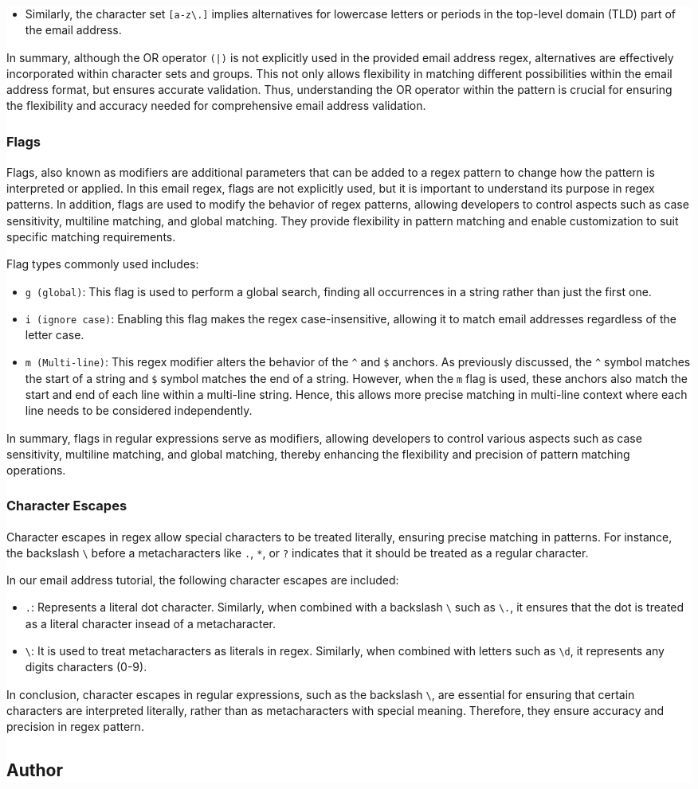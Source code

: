 - Similarly, the character set `[a-z\.]` implies alternatives for lowercase letters or periods in the top-level domain (TLD) part of the email address.

In summary, although the OR operator `(|)` is not explicitly used in the provided email address regex, alternatives are effectively incorporated within character sets and groups. This not only allows flexibility in matching different possibilities within the email address format, but ensures accurate validation. Thus, understanding the OR operator within the pattern is crucial for ensuring the flexibility and accuracy needed for comprehensive email address validation. 

### Flags

Flags, also known as modifiers are additional parameters that can be added to a regex pattern to change how the pattern is interpreted or applied. In this email regex, flags are not explicitly used, but it is important to understand its purpose in regex patterns. In addition, flags are used to modify the behavior of regex patterns, allowing developers to control aspects such as case sensitivity, multiline matching, and global matching. They provide flexibility in pattern matching and enable customization to suit specific matching requirements.

Flag types commonly used includes:

- `g (global)`: This flag is used to perform a global search, finding all occurrences in a string rather than just the first one. 

- `i (ignore case)`: Enabling this flag makes the regex case-insensitive, allowing it to match email addresses regardless of the letter case.

- `m (Multi-line)`: This regex modifier alters the behavior of the `^` and `$` anchors. As previously discussed, the `^` symbol matches the start of a string and `$` symbol matches the end of a string. However, when the `m` flag is used, these anchors also match the start and end of each line within a multi-line string. Hence, this allows more precise matching in multi-line context where each line needs to be considered independently.  

In summary, flags in regular expressions serve as modifiers, allowing developers to control various aspects such as case sensitivity, multiline matching, and global matching, thereby enhancing the flexibility and precision of pattern matching operations.

### Character Escapes

Character escapes in regex allow special characters to be treated literally, ensuring precise matching in patterns. For instance, the backslash `\` before a metacharacters like `.`, `*`, or `?` indicates that it should be treated as a regular character. 

In our email address tutorial, the following character escapes are included:

- `.`: Represents a literal dot character. Similarly, when combined with a backslash `\` such as `\.`, it ensures that the dot is treated as a literal character insead of a metacharacter.  

- `\`: It is used to treat metacharacters as literals in regex. Similarly, when combined with letters such as `\d`, it represents any digits characters (0-9). 

In conclusion, character escapes in regular expressions, such as the backslash `\`, are essential for ensuring that certain characters are interpreted literally, rather than as metacharacters with special meaning. Therefore, they ensure accuracy and precision in regex pattern. 

## Author
